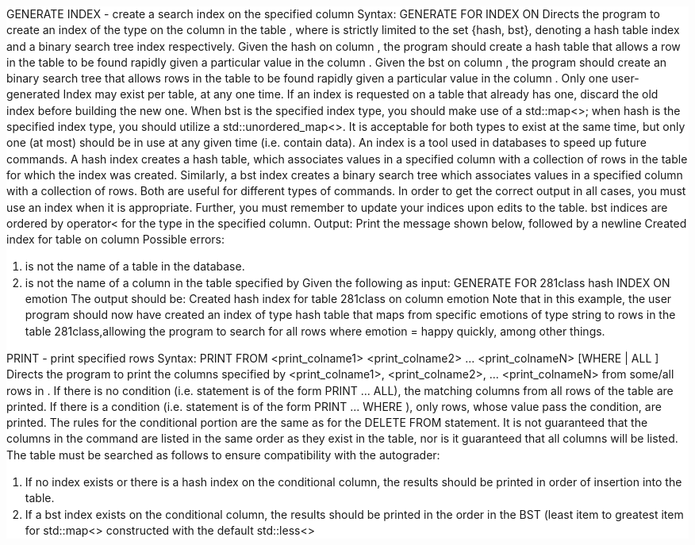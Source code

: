GENERATE INDEX - create a search index on the specified column
Syntax: GENERATE FOR <tablename> <indextype> INDEX ON <colname>
Directs the program to create an index of the type <indextype> on the column <colname> in the table
<tablename>, where <indextype> is strictly limited to the set {hash, bst}, denoting a hash table
index and a binary search tree index respectively. Given the <indextype> hash on column
<colname>, the program should create a hash table that allows a row in the table to be found rapidly
given a particular value in the column <colname>. Given the <indextype> bst on column <colname>,
the program should create an binary search tree that allows rows in the table to be found rapidly given
a particular value in the column <colname>. Only one user-generated Index may exist per table, at
any one time. If an index is requested on a table that already has one, discard the old index before
building the new one.
When bst is the specified index type, you should make use of a std::map<>; when hash is the
specified index type, you should utilize a std::unordered_map<>. It is acceptable for both types to
exist at the same time, but only one (at most) should be in use at any given time (i.e. contain data).
An index is a tool used in databases to speed up future commands. A hash index creates a hash table,
which associates values in a specified column with a collection of rows in the table for which the index
was created. Similarly, a bst index creates a binary search tree which associates values in a specified
column with a collection of rows. Both are useful for different types of commands. In order to get the
correct output in all cases, you must use an index when it is appropriate. Further, you must remember
to update your indices upon edits to the table. bst indices are ordered by operator< for the type in
the specified column.
Output: Print the message shown below, followed by a newline
Created <indextype> index for table <tablename> on column <colname>
Possible errors:
1. <tablename> is not the name of a table in the database.
2. <colname> is not the name of a column in the table specified by <tablename>
Given the following as input:
GENERATE FOR 281class hash INDEX ON emotion
The output should be:
Created hash index for table 281class on column emotion
Note that in this example, the user program should now have created an index of type hash table that
maps from specific emotions of type string to rows in the table 281class,allowing the program to
search for all rows where emotion = happy quickly, among other things.

PRINT - print specified rows
Syntax: PRINT FROM <tablename> <N> <print_colname1> <print_colname2> ... <print_colnameN>
[WHERE <colname> <OP> <value> | ALL ]
Directs the program to print the columns specified by <print_colname1>, <print_colname2>, ...
<print_colnameN> from some/all rows in <tablename>. If there is no condition (i.e. statement is of the
form PRINT ... ALL), the matching columns from all rows of the table are printed. If there is a
condition (i.e. statement is of the form PRINT ... WHERE <colname> <OP> <value>), only rows,
whose <colname> value pass the condition, are printed. The rules for the conditional portion are the
same as for the DELETE FROM statement. It is not guaranteed that the columns in the command are
listed in the same order as they exist in the table, nor is it guaranteed that all columns will be listed.
The table must be searched as follows to ensure compatibility with the autograder:
1. If no index exists or there is a hash index on the conditional column, the results should be
printed in order of insertion into the table.
2. If a bst index exists on the conditional column, the results should be printed in the order in the
BST (least item to greatest item for std::map<> constructed with the default std::less<>